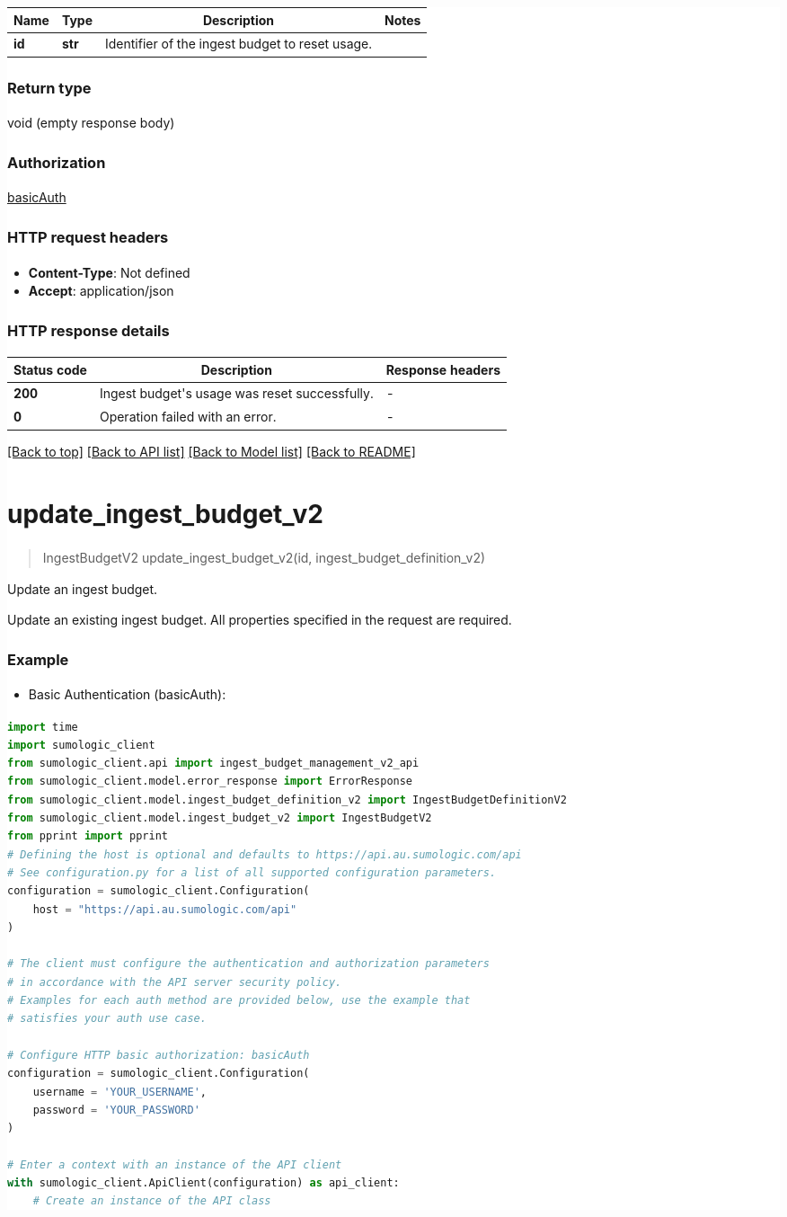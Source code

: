Name | Type | Description  | Notes
------------- | ------------- | ------------- | -------------
 **id** | **str**| Identifier of the ingest budget to reset usage. |

### Return type

void (empty response body)

### Authorization

[basicAuth](../README.md#basicAuth)

### HTTP request headers

 - **Content-Type**: Not defined
 - **Accept**: application/json


### HTTP response details
| Status code | Description | Response headers |
|-------------|-------------|------------------|
**200** | Ingest budget&#39;s usage was reset successfully. |  -  |
**0** | Operation failed with an error. |  -  |

[[Back to top]](#) [[Back to API list]](../README.md#documentation-for-api-endpoints) [[Back to Model list]](../README.md#documentation-for-models) [[Back to README]](../README.md)

# **update_ingest_budget_v2**
> IngestBudgetV2 update_ingest_budget_v2(id, ingest_budget_definition_v2)

Update an ingest budget.

Update an existing ingest budget. All properties specified in the request are required.

### Example

* Basic Authentication (basicAuth):
```python
import time
import sumologic_client
from sumologic_client.api import ingest_budget_management_v2_api
from sumologic_client.model.error_response import ErrorResponse
from sumologic_client.model.ingest_budget_definition_v2 import IngestBudgetDefinitionV2
from sumologic_client.model.ingest_budget_v2 import IngestBudgetV2
from pprint import pprint
# Defining the host is optional and defaults to https://api.au.sumologic.com/api
# See configuration.py for a list of all supported configuration parameters.
configuration = sumologic_client.Configuration(
    host = "https://api.au.sumologic.com/api"
)

# The client must configure the authentication and authorization parameters
# in accordance with the API server security policy.
# Examples for each auth method are provided below, use the example that
# satisfies your auth use case.

# Configure HTTP basic authorization: basicAuth
configuration = sumologic_client.Configuration(
    username = 'YOUR_USERNAME',
    password = 'YOUR_PASSWORD'
)

# Enter a context with an instance of the API client
with sumologic_client.ApiClient(configuration) as api_client:
    # Create an instance of the API class
```